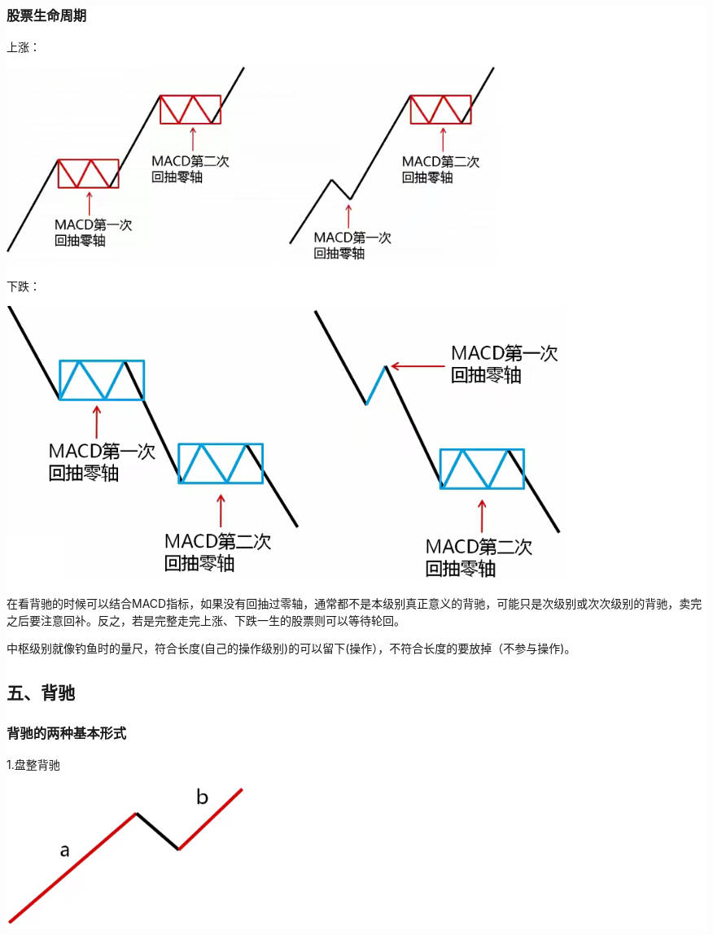 ### 股票生命周期

上涨：

![股票生命周期-上涨](./images/股票生命周期-上涨.png)

下跌：

![](./images/股票生命周期-下跌.png)

在看背驰的时候可以结合MACD指标，如果没有回抽过零轴，通常都不是本级别真正意义的背驰，可能只是次级别或次次级别的背驰，卖完之后要注意回补。反之，若是完整走完上涨、下跌一生的股票则可以等待轮回。

中枢级别就像钓鱼时的量尺，符合长度(自己的操作级别)的可以留下(操作），不符合长度的要放掉（不参与操作)。

## 五、背驰

### 背驰的两种基本形式

1.盘整背驰

![](./images/盘整背驰.png)
